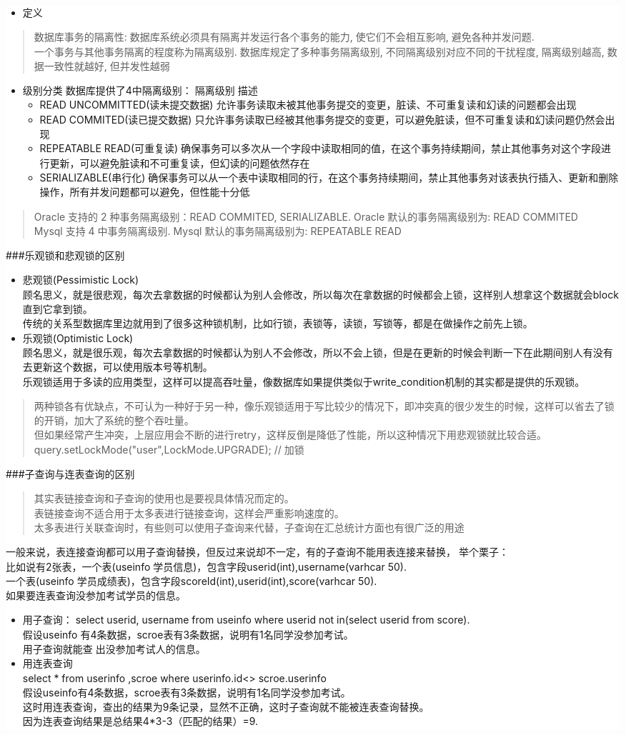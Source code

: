 - 定义
>数据库事务的隔离性: 数据库系统必须具有隔离并发运行各个事务的能力, 使它们不会相互影响, 避免各种并发问题.   
一个事务与其他事务隔离的程度称为隔离级别. 数据库规定了多种事务隔离级别, 不同隔离级别对应不同的干扰程度, 隔离级别越高, 数据一致性就越好, 但并发性越弱  

- 级别分类
数据库提供了4中隔离级别：
隔离级别	描述
	- READ UNCOMMITTED(读未提交数据)	允许事务读取未被其他事务提交的变更，脏读、不可重复读和幻读的问题都会出现
	- READ COMMITED(读已提交数据)	只允许事务读取已经被其他事务提交的变更，可以避免脏读，但不可重复读和幻读问题仍然会出现
	- REPEATABLE READ(可重复读)	确保事务可以多次从一个字段中读取相同的值，在这个事务持续期间，禁止其他事务对这个字段进行更新，可以避免脏读和不可重复读，但幻读的问题依然存在
	- SERIALIZABLE(串行化)	确保事务可以从一个表中读取相同的行，在这个事务持续期间，禁止其他事务对该表执行插入、更新和删除操作，所有并发问题都可以避免，但性能十分低
	
>Oracle 支持的 2 种事务隔离级别：READ COMMITED, SERIALIZABLE. Oracle 默认的事务隔离级别为: READ COMMITED   
Mysql 支持 4 中事务隔离级别. Mysql 默认的事务隔离级别为: REPEATABLE READ

###乐观锁和悲观锁的区别
- 悲观锁(Pessimistic Lock)  
	顾名思义，就是很悲观，每次去拿数据的时候都认为别人会修改，所以每次在拿数据的时候都会上锁，这样别人想拿这个数据就会block直到它拿到锁。  
	传统的关系型数据库里边就用到了很多这种锁机制，比如行锁，表锁等，读锁，写锁等，都是在做操作之前先上锁。  
- 乐观锁(Optimistic Lock)  
	顾名思义，就是很乐观，每次去拿数据的时候都认为别人不会修改，所以不会上锁，但是在更新的时候会判断一下在此期间别人有没有去更新这个数据，可以使用版本号等机制。  
	乐观锁适用于多读的应用类型，这样可以提高吞吐量，像数据库如果提供类似于write_condition机制的其实都是提供的乐观锁。  

>两种锁各有优缺点，不可认为一种好于另一种，像乐观锁适用于写比较少的情况下，即冲突真的很少发生的时候，这样可以省去了锁的开销，加大了系统的整个吞吐量。  
但如果经常产生冲突，上层应用会不断的进行retry，这样反倒是降低了性能，所以这种情况下用悲观锁就比较合适。  
query.setLockMode("user",LockMode.UPGRADE); // 加锁   

###子查询与连表查询的区别
>其实表链接查询和子查询的使用也是要视具体情况而定的。  
表链接查询不适合用于太多表进行链接查询，这样会严重影响速度的。  
太多表进行关联查询时，有些则可以使用子查询来代替，子查询在汇总统计方面也有很广泛的用途  

一般来说，表连接查询都可以用子查询替换，但反过来说却不一定，有的子查询不能用表连接来替换， 举个栗子：  
比如说有2张表，一个表(useinfo 学员信息)，包含字段userid(int),username(varhcar 50).    
一个表(useinfo 学员成绩表)，包含字段scoreId(int),userid(int),score(varhcar 50).  
如果要连表查询没参加考试学员的信息。  

- 用子查询： 
	select userid, username from useinfo where userid not in(select userid  from score).                          
	假设useinfo 有4条数据，scroe表有3条数据，说明有1名同学没参加考试。  
	用子查询就能查  出没参加考试人的信息。  
- 用连表查询  
	select * from userinfo ,scroe where userinfo.id<> scroe.userinfo   
	假设useinfo有4条数据，scroe表有3条数据，说明有1名同学没参加考试。  
	这时用连表查询，查出的结果为9条记录，显然不正确，这时子查询就不能被连表查询替换。  
	因为连表查询结果是总结果4*3-3（匹配的结果）=9.  